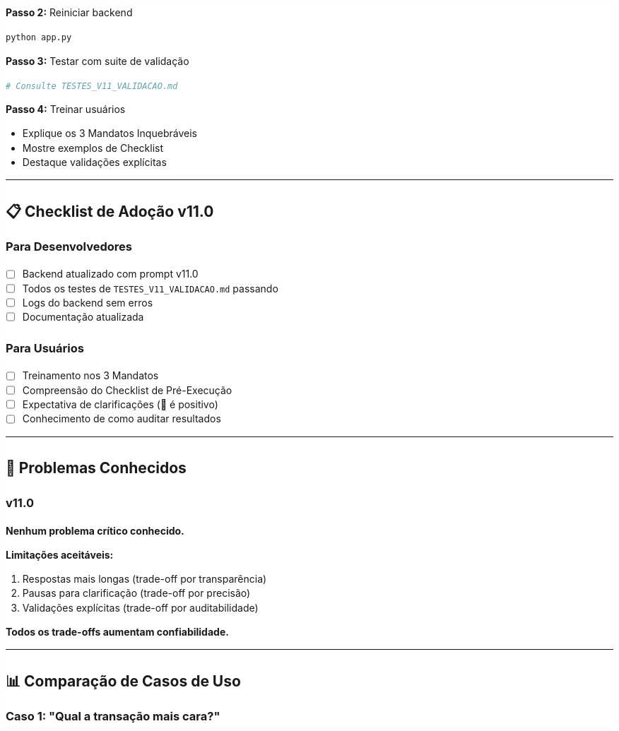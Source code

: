 **Passo 2:** Reiniciar backend
```bash
python app.py
```

**Passo 3:** Testar com suite de validação
```bash
# Consulte TESTES_V11_VALIDACAO.md
```

**Passo 4:** Treinar usuários
- Explique os 3 Mandatos Inquebráveis
- Mostre exemplos de Checklist
- Destaque validações explícitas

---

## 📋 Checklist de Adoção v11.0

### Para Desenvolvedores

- [ ] Backend atualizado com prompt v11.0
- [ ] Todos os testes de `TESTES_V11_VALIDACAO.md` passando
- [ ] Logs do backend sem erros
- [ ] Documentação atualizada

### Para Usuários

- [ ] Treinamento nos 3 Mandatos
- [ ] Compreensão do Checklist de Pré-Execução
- [ ] Expectativa de clarificações (🛑 é positivo)
- [ ] Conhecimento de como auditar resultados

---

## 🐛 Problemas Conhecidos

### v11.0

**Nenhum problema crítico conhecido.**

**Limitações aceitáveis:**
1. Respostas mais longas (trade-off por transparência)
2. Pausas para clarificação (trade-off por precisão)
3. Validações explícitas (trade-off por auditabilidade)

**Todos os trade-offs aumentam confiabilidade.**

---

## 📊 Comparação de Casos de Uso

### Caso 1: "Qual a transação mais cara?"
